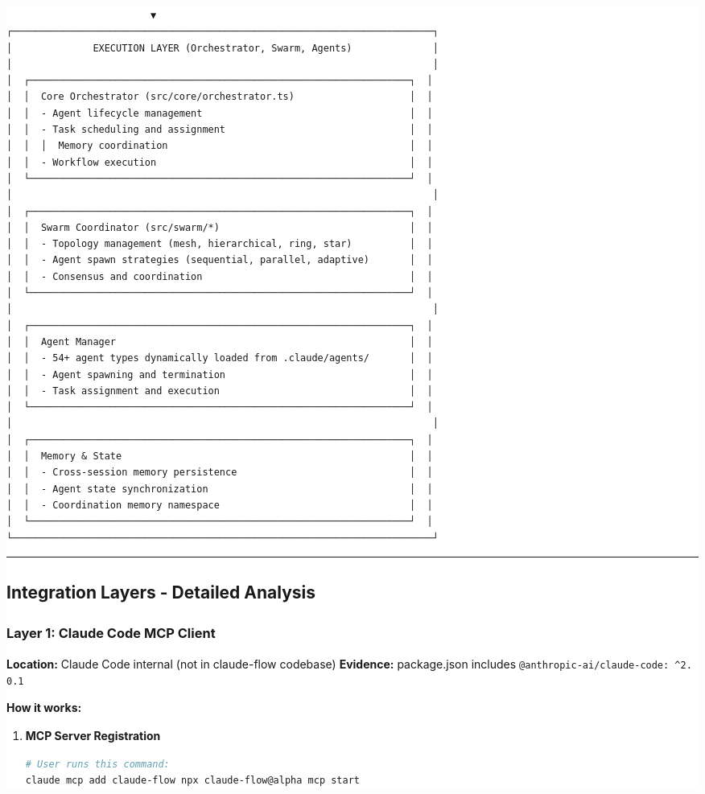 ```
                         ▼
┌─────────────────────────────────────────────────────────────────────────┐
│              EXECUTION LAYER (Orchestrator, Swarm, Agents)              │
│                                                                         │
│  ┌──────────────────────────────────────────────────────────────────┐  │
│  │  Core Orchestrator (src/core/orchestrator.ts)                    │  │
│  │  - Agent lifecycle management                                    │  │
│  │  - Task scheduling and assignment                                │  │
│  │  │  Memory coordination                                          │  │
│  │  - Workflow execution                                            │  │
│  └──────────────────────────────────────────────────────────────────┘  │
│                                                                         │
│  ┌──────────────────────────────────────────────────────────────────┐  │
│  │  Swarm Coordinator (src/swarm/*)                                 │  │
│  │  - Topology management (mesh, hierarchical, ring, star)          │  │
│  │  - Agent spawn strategies (sequential, parallel, adaptive)       │  │
│  │  - Consensus and coordination                                    │  │
│  └──────────────────────────────────────────────────────────────────┘  │
│                                                                         │
│  ┌──────────────────────────────────────────────────────────────────┐  │
│  │  Agent Manager                                                   │  │
│  │  - 54+ agent types dynamically loaded from .claude/agents/       │  │
│  │  - Agent spawning and termination                                │  │
│  │  - Task assignment and execution                                 │  │
│  └──────────────────────────────────────────────────────────────────┘  │
│                                                                         │
│  ┌──────────────────────────────────────────────────────────────────┐  │
│  │  Memory & State                                                  │  │
│  │  - Cross-session memory persistence                              │  │
│  │  - Agent state synchronization                                   │  │
│  │  - Coordination memory namespace                                 │  │
│  └──────────────────────────────────────────────────────────────────┘  │
└─────────────────────────────────────────────────────────────────────────┘
```

---

## Integration Layers - Detailed Analysis

### Layer 1: Claude Code MCP Client

**Location:** Claude Code internal (not in claude-flow codebase)
**Evidence:** package.json includes `@anthropic-ai/claude-code: ^2.0.1`

**How it works:**

1. **MCP Server Registration**
   ```bash
   # User runs this command:
   claude mcp add claude-flow npx claude-flow@alpha mcp start
   ```
